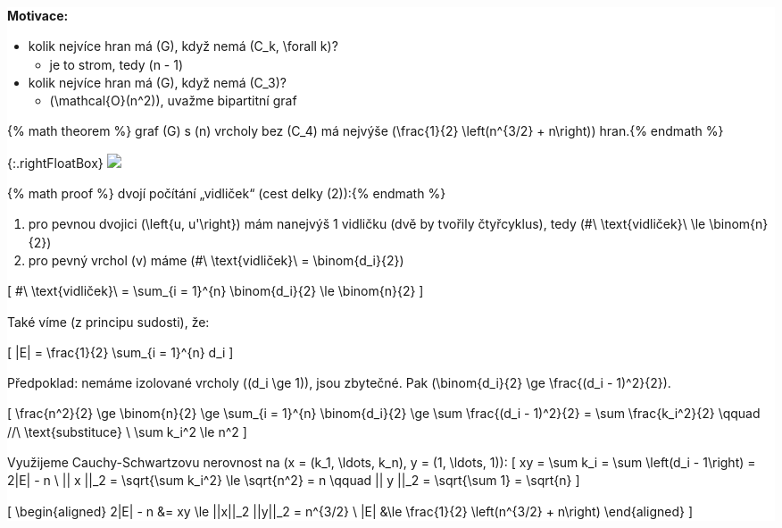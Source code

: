 **Motivace:**
- kolik nejvíce hran má \(G\), když nemá \(C_k, \forall k\)?
	- je to strom, tedy \(n - 1\)
- kolik nejvíce hran má \(G\), když nemá \(C_3\)?
	- \(\mathcal{O}(n^2)\), uvažme bipartitní graf

{% math theorem %}
graf \(G\) s \(n\) vrcholy bez \(C_4\) má nejvýše \(\frac{1}{2} \left(n^{3/2} + n\right)\) hran.{% endmath %}



{:.rightFloatBox}
![](/assets/kombinatorika-a-grafy-i/vidlicka.svg)



{% math proof %}
dvojí počítání „vidliček“ (cest delky \(2\)):{% endmath %}
1. pro pevnou dvojici \(\left\{u, u'\right\}\) mám nanejvýš 1 vidličku (dvě by tvořily čtyřcyklus), tedy \(\#\ \text{vidliček}\ \le \binom{n}{2}\)
2. pro pevný vrchol \(v\) máme \(\#\ \text{vidliček}\ = \binom{d_i}{2}\)

\[
	\#\ \text{vidliček}\ = \sum_{i = 1}^{n} \binom{d_i}{2} \le \binom{n}{2}
\]

Také víme (z principu sudosti), že:

\[
	|E| = \frac{1}{2} \sum_{i = 1}^{n} d_i
\]

Předpoklad: nemáme izolované vrcholy (\(d_i \ge 1\)), jsou zbytečné. Pak \(\binom{d_i}{2} \ge \frac{(d_i - 1)^2}{2}\).

\[
\frac{n^2}{2} \ge \binom{n}{2} \ge \sum_{i = 1}^{n} \binom{d_i}{2} \ge \sum \frac{(d_i - 1)^2}{2} = \sum \frac{k_i^2}{2} \qquad //\ \text{substituce} \\
\sum k_i^2 \le n^2
\]

Využijeme Cauchy-Schwartzovu nerovnost na \(x = (k_1, \ldots, k_n), y = (1, \ldots, 1)\):
\[
xy = \sum k_i = \sum \left(d_i - 1\right) = 2|E| - n \\
|| x ||_2 = \sqrt{\sum k_i^2} \le \sqrt{n^2} = n \qquad || y ||_2 = \sqrt{\sum 1} =  \sqrt{n}
\]

\[
\begin{aligned}
	2|E| - n &= xy \le ||x||_2 ||y||_2 = n^{3/2} \\
	|E| &\le \frac{1}{2} \left(n^{3/2} + n\right)
\end{aligned}
\]
